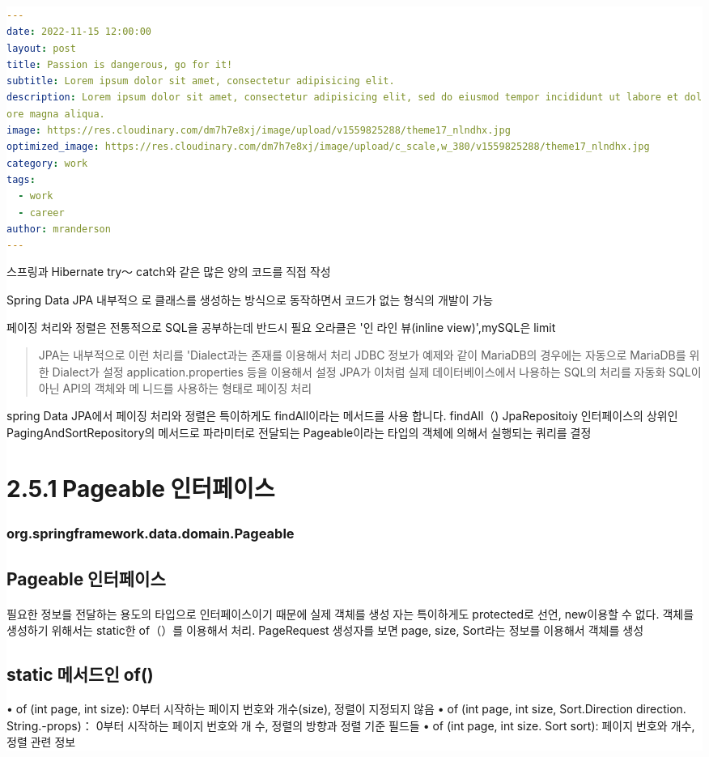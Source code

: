 ```yaml
---
date: 2022-11-15 12:00:00
layout: post
title: Passion is dangerous, go for it!
subtitle: Lorem ipsum dolor sit amet, consectetur adipisicing elit.
description: Lorem ipsum dolor sit amet, consectetur adipisicing elit, sed do eiusmod tempor incididunt ut labore et dolore magna aliqua.
image: https://res.cloudinary.com/dm7h7e8xj/image/upload/v1559825288/theme17_nlndhx.jpg
optimized_image: https://res.cloudinary.com/dm7h7e8xj/image/upload/c_scale,w_380/v1559825288/theme17_nlndhx.jpg
category: work
tags:
  - work
  - career
author: mranderson
---
```

스프링과 Hibernate
try〜 catch와 같은 많은 양의 코드를 직접 작성

Spring Data JPA
내부적으 로 클래스를 생성하는 방식으로 동작하면서 코드가 없는 형식의 개발이 가능

페이징 처리와 정렬은 전통적으로 SQL을 공부하는데 반드시 필요
오라클은 '인 라인 뷰(inline view)',mySQL은 limit 

>JPA는 내부적으로 이런 처리를 'Dialect과는 존재를 이용해서 처리
JDBC 정보가  예제와  같이  MariaDB의  경우에는  자동으로  MariaDB를  위한  Dialect가 설정
application.properties 등을 이용해서 설정
JPA가 이처럼 실제 데이터베이스에서 나용하는 SQL의 처리를 자동화
SQL이 아닌 API의 객체와 메 니드를 사용하는 형태로 페이징 처리


spring Data JPA에서 페이징 처리와 정렬은 특이하게도 findAll이라는 메서드를 사용 합니다.
findAll（) JpaRepositoiy 인터페이스의 상위인 PagingAndSortRepository의 메서드로 파라미터로 전달되는 Pageable이라는 타입의 객체에 의해서 실행되는 쿼리를 결정


# 2.5.1 Pageable 인터페이스
### org.springframework.data.domain.Pageable
## Pageable 인터페이스
필요한 정보를 전달하는 용도의 타입으로 인터페이스이기 때문에 실제 객체를 생성
자는  특이하게도  protected로  선언, new이용할  수  없다. 객체를 생성하기 위해서는 static한 of（）를 이용해서 처리.
PageRequest 생성자를 보면 page, size, Sort라는 정보를 이용해서 객체를 생성

## static 메서드인 of()
•  of (int page, int size): 0부터 시작하는 페이지 번호와 개수(size), 정렬이 지정되지 않음
•  of (int page, int size, Sort.Direction direction. String.-props)： 0부터 시작하는 페이지 번호와 개 수, 정렬의 방향과 정렬 기준 필드들
•  of (int page, int size. Sort sort): 페이지 번호와 개수, 정렬 관련 정보
